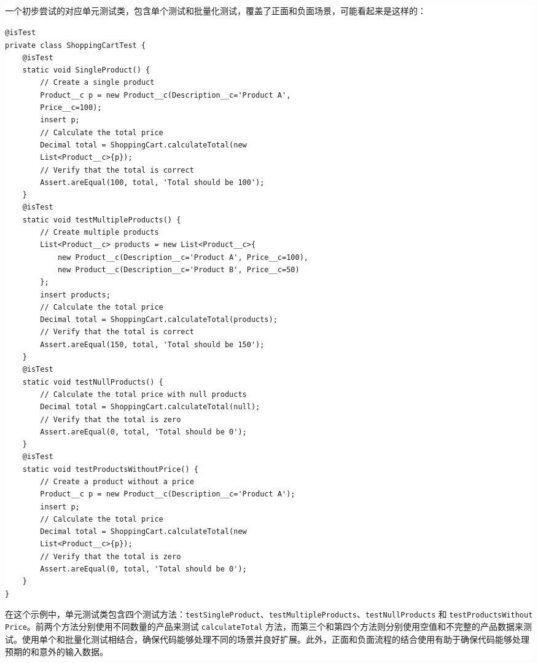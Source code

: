 一个初步尝试的对应单元测试类，包含单个测试和批量化测试，覆盖了正面和负面场景，可能看起来是这样的：

```
@isTest
private class ShoppingCartTest {
    @isTest
    static void SingleProduct() {
        // Create a single product
        Product__c p = new Product__c(Description__c='Product A', 
        Price__c=100);
        insert p;
        // Calculate the total price
        Decimal total = ShoppingCart.calculateTotal(new 
        List<Product__c>{p});
        // Verify that the total is correct
        Assert.areEqual(100, total, 'Total should be 100');
    }
    @isTest
    static void testMultipleProducts() {
        // Create multiple products
        List<Product__c> products = new List<Product__c>{
            new Product__c(Description__c='Product A', Price__c=100),
            new Product__c(Description__c='Product B', Price__c=50)
        };
        insert products;
        // Calculate the total price
        Decimal total = ShoppingCart.calculateTotal(products);
        // Verify that the total is correct
        Assert.areEqual(150, total, 'Total should be 150');
    }
    @isTest
    static void testNullProducts() {
        // Calculate the total price with null products
        Decimal total = ShoppingCart.calculateTotal(null);
        // Verify that the total is zero
        Assert.areEqual(0, total, 'Total should be 0');
    }
    @isTest
    static void testProductsWithoutPrice() {
        // Create a product without a price
        Product__c p = new Product__c(Description__c='Product A');
        insert p;
        // Calculate the total price
        Decimal total = ShoppingCart.calculateTotal(new 
        List<Product__c>{p});
        // Verify that the total is zero
        Assert.areEqual(0, total, 'Total should be 0');
    }
}
```

在这个示例中，单元测试类包含四个测试方法：`testSingleProduct`、`testMultipleProducts`、`testNullProducts` 和 `testProductsWithoutPrice`。前两个方法分别使用不同数量的产品来测试 `calculateTotal` 方法，而第三个和第四个方法则分别使用空值和不完整的产品数据来测试。使用单个和批量化测试相结合，确保代码能够处理不同的场景并良好扩展。此外，正面和负面流程的结合使用有助于确保代码能够处理预期的和意外的输入数据。
